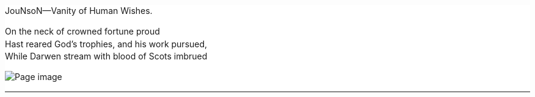 JouNsoN—Vanity of Human Wishes.  
  
On the neck of crowned fortune proud  
Hast reared God’s trophies, and his work pursued,  
While Darwen stream with blood of Scots imbrued
</td><td style="width: 50%; max-height: 75%; margin: auto; display: block;">
<img alt="Page image" src="https://iiif.archive.org/image/iiif/2/sim_practical-teacher-teachers-art-monthly_1890-12_10_10%2Fsim_practical-teacher-teachers-art-monthly_1890-12_10_10_jp2.zip%2Fsim_practical-teacher-teachers-art-monthly_1890-12_10_10_jp2%2Fsim_practical-teacher-teachers-art-monthly_1890-12_10_10_0024.jp2/pct:13.044871794871796,62.217514124293785,30.16025641025641,8.145009416195856/600,/0/default.jpg"/>
</td>
</tr></table>

---

